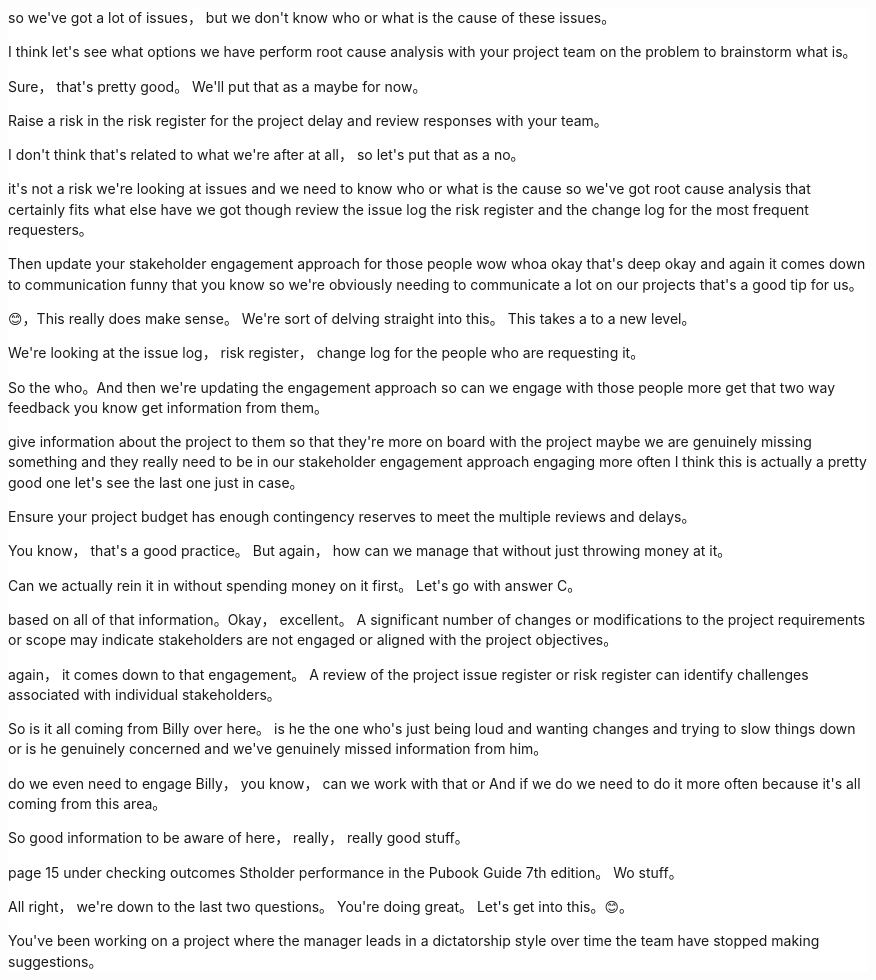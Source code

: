  so we've got a lot of issues， but we don't know who or what is the cause of these issues。

 I think let's see what options we have perform root cause analysis with your project team on the problem to brainstorm what is。

 Sure， that's pretty good。 We'll put that as a maybe for now。

Raise a risk in the risk register for the project delay and review responses with your team。

I don't think that's related to what we're after at all， so let's put that as a no。

 it's not a risk we're looking at issues and we need to know who or what is the cause so we've got root cause analysis that certainly fits what else have we got though review the issue log the risk register and the change log for the most frequent requesters。

Then update your stakeholder engagement approach for those people wow whoa okay that's deep okay and again it comes down to communication funny that you know so we're obviously needing to communicate a lot on our projects that's a good tip for us。

😊，This really does make sense。 We're sort of delving straight into this。 This takes a to a new level。

 We're looking at the issue log， risk register， change log for the people who are requesting it。

 So the who。And then we're updating the engagement approach so can we engage with those people more get that two way feedback you know get information from them。

 give information about the project to them so that they're more on board with the project maybe we are genuinely missing something and they really need to be in our stakeholder engagement approach engaging more often I think this is actually a pretty good one let's see the last one just in case。

Ensure your project budget has enough contingency reserves to meet the multiple reviews and delays。

 You know， that's a good practice。 But again， how can we manage that without just throwing money at it。

 Can we actually rein it in without spending money on it first。 Let's go with answer C。

 based on all of that information。Okay， excellent。 A significant number of changes or modifications to the project requirements or scope may indicate stakeholders are not engaged or aligned with the project objectives。

 again， it comes down to that engagement。 A review of the project issue register or risk register can identify challenges associated with individual stakeholders。

 So is it all coming from Billy over here。 is he the one who's just being loud and wanting changes and trying to slow things down or is he genuinely concerned and we've genuinely missed information from him。

 do we even need to engage Billy， you know， can we work with that or And if we do we need to do it more often because it's all coming from this area。

 So good information to be aware of here， really， really good stuff。

 page 15 under checking outcomes Stholder performance in the Pubook Guide 7th edition。 Wo stuff。

 All right， we're down to the last two questions。 You're doing great。 Let's get into this。😊。

You've been working on a project where the manager leads in a dictatorship style over time the team have stopped making suggestions。
